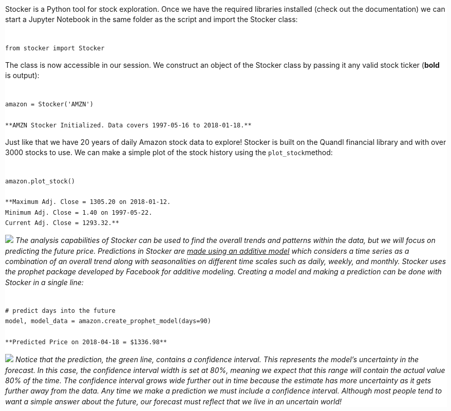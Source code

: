Stocker is a Python tool for stock exploration. Once we have the required libraries installed (check out the documentation) we can start a Jupyter Notebook in the same folder as the script and import the Stocker class:

```

from stocker import Stocker

```

The class is now accessible in our session. We construct an object of the Stocker class by passing it any valid stock ticker (**bold** is output):

```

amazon = Stocker('AMZN')

**AMZN Stocker Initialized. Data covers 1997-05-16 to 2018-01-18.**

```

Just like that we have 20 years of daily Amazon stock data to explore! Stocker is built on the Quandl financial library and with over 3000 stocks to use. We can make a simple plot of the stock history using the `plot_stock`method:

```

amazon.plot_stock()

**Maximum Adj. Close = 1305.20 on 2018-01-12.
Minimum Adj. Close = 1.40 on 1997-05-22.
Current Adj. Close = 1293.32.**

```

![](https://miro.medium.com/max/2000/1*zUkf-FSxa9CJh-9C9iUWlg.png?q=20)
*The analysis capabilities of Stocker can be used to find the overall trends and patterns within the data, but we will focus on predicting the future price. Predictions in Stocker are [made using an additive model](/stock-analysis-in-python-a0054e2c1a4c?) which considers a time series as a combination of an overall trend along with seasonalities on different time scales such as daily, weekly, and monthly. Stocker uses the prophet package developed by Facebook for additive modeling. Creating a model and making a prediction can be done with Stocker in a single line:*

```

# predict days into the future
model, model_data = amazon.create_prophet_model(days=90)

**Predicted Price on 2018-04-18 = $1336.98**

```

![](https://miro.medium.com/max/2000/1*mzWix3jo4sqEj17LPD8KyA.png?q=20)
*Notice that the prediction, the green line, contains a confidence interval. This represents the model’s uncertainty in the forecast. In this case, the confidence interval width is set at 80%, meaning we expect that this range will contain the actual value 80% of the time. The confidence interval grows wide further out in time because the estimate has more uncertainty as it gets further away from the data. Any time we make a prediction we must include a confidence interval. Although most people tend to want a simple answer about the future, our forecast must reflect that we live in an uncertain world!*
